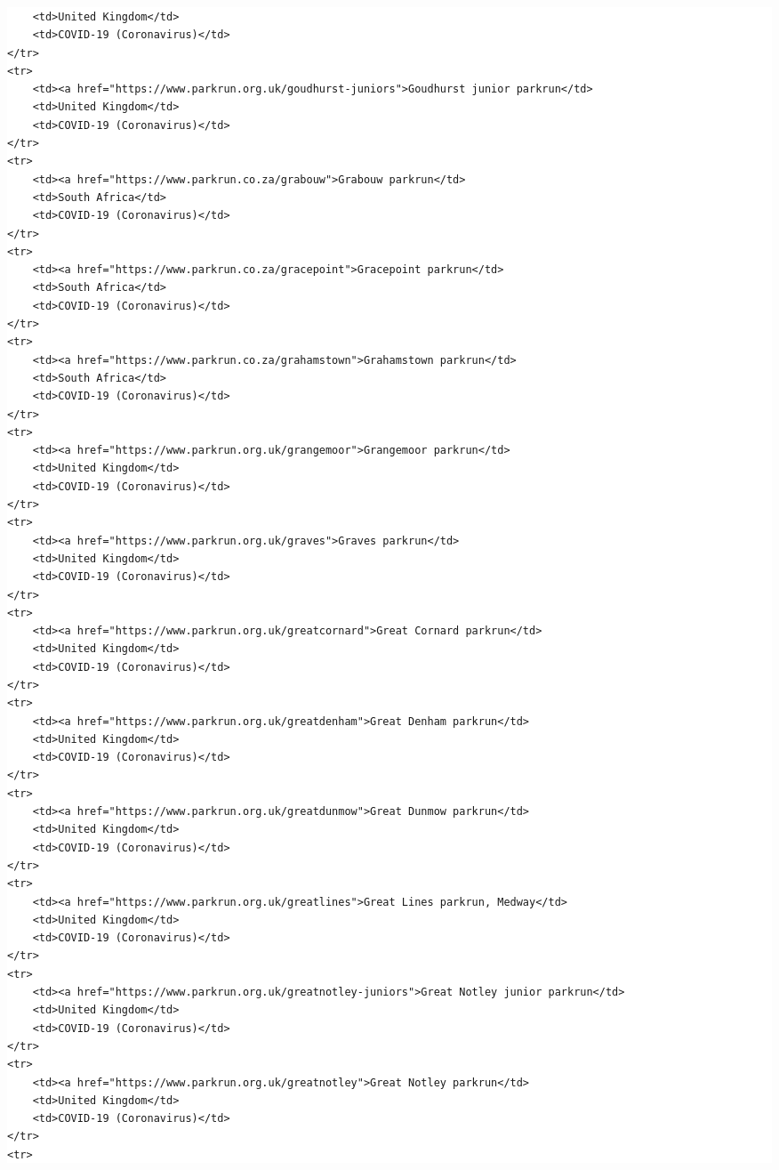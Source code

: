         <td>United Kingdom</td>
        <td>COVID-19 (Coronavirus)</td>
    </tr>
    <tr>
        <td><a href="https://www.parkrun.org.uk/goudhurst-juniors">Goudhurst junior parkrun</td>
        <td>United Kingdom</td>
        <td>COVID-19 (Coronavirus)</td>
    </tr>
    <tr>
        <td><a href="https://www.parkrun.co.za/grabouw">Grabouw parkrun</td>
        <td>South Africa</td>
        <td>COVID-19 (Coronavirus)</td>
    </tr>
    <tr>
        <td><a href="https://www.parkrun.co.za/gracepoint">Gracepoint parkrun</td>
        <td>South Africa</td>
        <td>COVID-19 (Coronavirus)</td>
    </tr>
    <tr>
        <td><a href="https://www.parkrun.co.za/grahamstown">Grahamstown parkrun</td>
        <td>South Africa</td>
        <td>COVID-19 (Coronavirus)</td>
    </tr>
    <tr>
        <td><a href="https://www.parkrun.org.uk/grangemoor">Grangemoor parkrun</td>
        <td>United Kingdom</td>
        <td>COVID-19 (Coronavirus)</td>
    </tr>
    <tr>
        <td><a href="https://www.parkrun.org.uk/graves">Graves parkrun</td>
        <td>United Kingdom</td>
        <td>COVID-19 (Coronavirus)</td>
    </tr>
    <tr>
        <td><a href="https://www.parkrun.org.uk/greatcornard">Great Cornard parkrun</td>
        <td>United Kingdom</td>
        <td>COVID-19 (Coronavirus)</td>
    </tr>
    <tr>
        <td><a href="https://www.parkrun.org.uk/greatdenham">Great Denham parkrun</td>
        <td>United Kingdom</td>
        <td>COVID-19 (Coronavirus)</td>
    </tr>
    <tr>
        <td><a href="https://www.parkrun.org.uk/greatdunmow">Great Dunmow parkrun</td>
        <td>United Kingdom</td>
        <td>COVID-19 (Coronavirus)</td>
    </tr>
    <tr>
        <td><a href="https://www.parkrun.org.uk/greatlines">Great Lines parkrun, Medway</td>
        <td>United Kingdom</td>
        <td>COVID-19 (Coronavirus)</td>
    </tr>
    <tr>
        <td><a href="https://www.parkrun.org.uk/greatnotley-juniors">Great Notley junior parkrun</td>
        <td>United Kingdom</td>
        <td>COVID-19 (Coronavirus)</td>
    </tr>
    <tr>
        <td><a href="https://www.parkrun.org.uk/greatnotley">Great Notley parkrun</td>
        <td>United Kingdom</td>
        <td>COVID-19 (Coronavirus)</td>
    </tr>
    <tr>